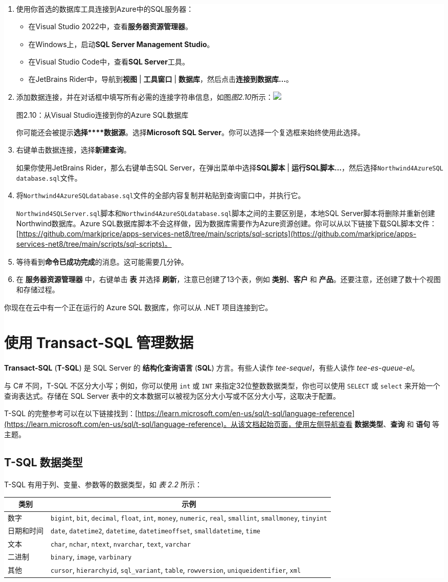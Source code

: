 1.  使用你首选的数据库工具连接到Azure中的SQL服务器：

    +   在Visual Studio 2022中，查看**服务器资源管理器**。

    +   在Windows上，启动**SQL Server Management Studio**。

    +   在Visual Studio Code中，查看**SQL Server**工具。

    +   在JetBrains Rider中，导航到**视图** | **工具窗口** | **数据库**，然后点击**连接到数据库…**。

1.  添加数据连接，并在对话框中填写所有必需的连接字符串信息，如图*图2.10*所示：![](img/B19587_02_10.png)

    图2.10：从Visual Studio连接到你的Azure SQL数据库

    你可能还会被提示**选择****数据源**。选择**Microsoft SQL Server**。你可以选择一个复选框来始终使用此选择。

1.  右键单击数据连接，选择**新建查询**。

    如果你使用JetBrains Rider，那么右键单击SQL Server，在弹出菜单中选择**SQL脚本** | **运行SQL脚本…**，然后选择`Northwind4AzureSQLdatabase.sql`文件。

1.  将`Northwind4AzureSQLdatabase.sql`文件的全部内容复制并粘贴到查询窗口中，并执行它。

    `Northwind4SQLServer.sql`脚本和`Northwind4AzureSQLdatabase.sql`脚本之间的主要区别是，本地SQL Server脚本将删除并重新创建Northwind数据库。Azure SQL数据库脚本不会这样做，因为数据库需要作为Azure资源创建。你可以从以下链接下载SQL脚本文件：[https://github.com/markjprice/apps-services-net8/tree/main/scripts/sql-scripts](https://github.com/markjprice/apps-services-net8/tree/main/scripts/sql-scripts)。

1.  等待看到**命令已成功完成**的消息。这可能需要几分钟。

1.  在 **服务器资源管理器** 中，右键单击 **表** 并选择 **刷新**，注意已创建了13个表，例如 **类别**、**客户** 和 **产品**。还要注意，还创建了数十个视图和存储过程。

你现在在云中有一个正在运行的 Azure SQL 数据库，你可以从 .NET 项目连接到它。

# 使用 Transact-SQL 管理数据

**Transact-SQL** (**T-SQL**) 是 SQL Server 的 **结构化查询语言** (**SQL**) 方言。有些人读作 *tee-sequel*，有些人读作 *tee-es-queue-el*。

与 C# 不同，T-SQL 不区分大小写；例如，你可以使用 `int` 或 `INT` 来指定32位整数数据类型，你也可以使用 `SELECT` 或 `select` 来开始一个查询表达式。存储在 SQL Server 表中的文本数据可以被视为区分大小写或不区分大小写，这取决于配置。

T-SQL 的完整参考可以在以下链接找到：[https://learn.microsoft.com/en-us/sql/t-sql/language-reference](https://learn.microsoft.com/en-us/sql/t-sql/language-reference)。从该文档起始页面，使用左侧导航查看 **数据类型**、**查询** 和 **语句** 等主题。

## T-SQL 数据类型

T-SQL 有用于列、变量、参数等的数据类型，如 *表 2.2* 所示：

| **类别** | **示例** |
| --- | --- |
| 数字 | `bigint`, `bit`, `decimal`, `float`, `int`, `money`, `numeric`, `real`, `smallint`, `smallmoney`, `tinyint` |
| 日期和时间 | `date`, `datetime2`, `datetime`, `datetimeoffset`, `smalldatetime`, `time` |
| 文本 | `char`, `nchar`, `ntext`, `nvarchar`, `text`, `varchar` |
| 二进制 | `binary`, `image`, `varbinary` |
| 其他 | `cursor`, `hierarchyid`, `sql_variant`, `table`, `rowversion`, `uniqueidentifier`, `xml` |
